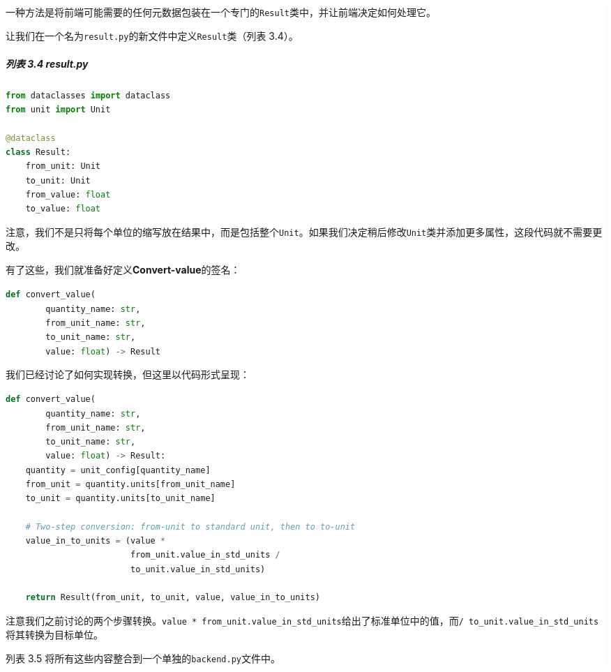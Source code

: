 一种方法是将前端可能需要的任何元数据包装在一个专门的`Result`类中，并让前端决定如何处理它。

让我们在一个名为`result.py`的新文件中定义`Result`类（列表 3.4）。

##### 列表 3.4 result.py

```py
from dataclasses import dataclass
from unit import Unit

@dataclass
class Result:
    from_unit: Unit
    to_unit: Unit
    from_value: float
    to_value: float

```

注意，我们不是只将每个单位的缩写放在结果中，而是包括整个`Unit`。如果我们决定稍后修改`Unit`类并添加更多属性，这段代码就不需要更改。

有了这些，我们就准备好定义**Convert-value**的签名：

```py
def convert_value(
        quantity_name: str,
        from_unit_name: str,
        to_unit_name: str,
        value: float) -> Result
```

我们已经讨论了如何实现转换，但这里以代码形式呈现：

```py
def convert_value(
        quantity_name: str,
        from_unit_name: str,
        to_unit_name: str,
        value: float) -> Result:
    quantity = unit_config[quantity_name]
    from_unit = quantity.units[from_unit_name]
    to_unit = quantity.units[to_unit_name]

    # Two-step conversion: from-unit to standard unit, then to to-unit
    value_in_to_units = (value *
                         from_unit.value_in_std_units /
                         to_unit.value_in_std_units)

    return Result(from_unit, to_unit, value, value_in_to_units)

```

注意我们之前讨论的两个步骤转换。`value * from_unit.value_in_std_units`给出了标准单位中的值，而`/ to_unit.value_in_std_units`将其转换为目标单位。

列表 3.5 将所有这些内容整合到一个单独的`backend.py`文件中。
